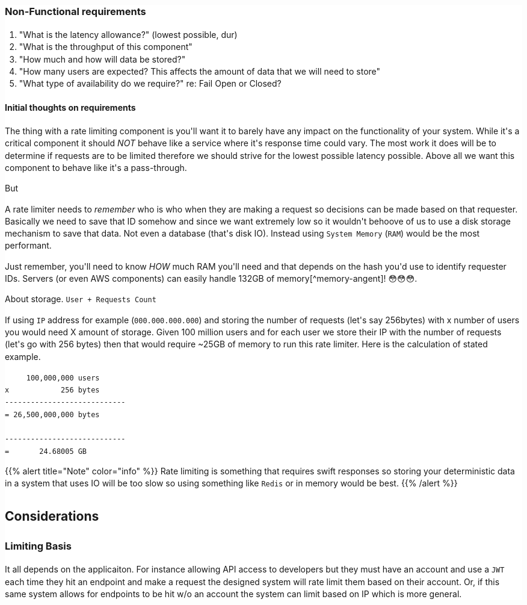 ### Non-Functional requirements
1. "What is the latency allowance?" (lowest possible, dur)
1. "What is the throughput of this component"
1. "How much and how will data be stored?"
1. "How many users are expected? This affects the amount of data that we will need to store"
1. "What type of availability do we require?" re: Fail Open or Closed?

#### Initial thoughts on requirements
The thing with a rate limiting component is you'll want it to barely have any impact on the functionality of your system. While it's a critical component it should *_NOT_* behave like a service where it's response time could vary. The most work it does will be to determine if requests are to be limited therefore we should strive for the lowest possible latency possible. Above all we want this component to behave like it's a pass-through.

But

A rate limiter needs to _remember_ who is who when they are making a request so decisions can be made based on that requester. Basically we need to save that ID somehow and since we want extremely low so it wouldn't behoove of us to use a disk storage mechanism to save that data. Not even a database (that's disk IO). Instead using `System Memory` (`RAM`) would be the most performant. 

Just remember, you'll need to know _HOW_ much RAM you'll need and that depends on the hash you'd use to identify requester IDs. Servers (or even AWS components) can easily handle 132GB of memory[^memory-angent]! 😳😳😳. 

About storage. `User + Requests Count`

If using `IP` address for example (`000.000.000.000`) and storing the number of requests (let's say 256bytes) with x number of users you would need X amount of storage. Given 100 million users and for each user we store their IP with the number of requests (let's go with 256 bytes) then that would require ~25GB of memory to run this rate limiter. Here is the calculation of stated example.

```
     100,000,000 users
x            256 bytes
----------------------------
= 26,500,000,000 bytes

----------------------------
=       24.68005 GB
```

{{% alert title="Note" color="info" %}}
Rate limiting is something that requires swift responses so storing your deterministic data in a system that uses IO will be too slow so using something like `Redis` or in memory would be best.
{{% /alert %}}

## Considerations
### Limiting Basis
It all depends on the applicaiton. For instance allowing API access to developers but they must have an account and use a `JWT` each time they hit an endpoint and make a request the designed system will rate limit them based on their account. Or, if this same system allows for endpoints to be hit w/o an account the system can limit based on IP which is more general.


[^bucket]: Image Attribution
[^bucket]: Image Attribution